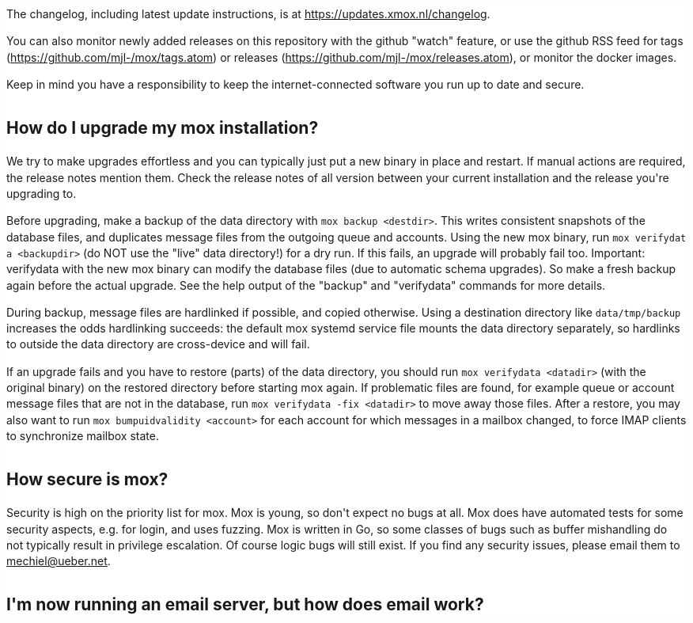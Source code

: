 The changelog, including latest update instructions, is at
https://updates.xmox.nl/changelog.

You can also monitor newly added releases on this repository with the github
"watch" feature, or use the github RSS feed for tags
(https://github.com/mjl-/mox/tags.atom) or releases
(https://github.com/mjl-/mox/releases.atom), or monitor the docker images.

Keep in mind you have a responsibility to keep the internet-connected software
you run up to date and secure.

## How do I upgrade my mox installation?

We try to make upgrades effortless and you can typically just put a new binary
in place and restart. If manual actions are required, the release notes mention
them. Check the release notes of all version between your current installation
and the release you're upgrading to.

Before upgrading, make a backup of the data directory with `mox backup
<destdir>`. This writes consistent snapshots of the database files, and
duplicates message files from the outgoing queue and accounts.  Using the new
mox binary, run `mox verifydata <backupdir>` (do NOT use the "live" data
directory!) for a dry run. If this fails, an upgrade will probably fail too.
Important: verifydata with the new mox binary can modify the database files (due
to automatic schema upgrades). So make a fresh backup again before the actual
upgrade. See the help output of the "backup" and "verifydata" commands for more
details.

During backup, message files are hardlinked if possible, and copied otherwise.
Using a destination directory like `data/tmp/backup` increases the odds
hardlinking succeeds: the default mox systemd service file mounts
the data directory separately, so hardlinks to outside the data directory are
cross-device and will fail.

If an upgrade fails and you have to restore (parts) of the data directory, you
should run `mox verifydata <datadir>` (with the original binary) on the
restored directory before starting mox again. If problematic files are found,
for example queue or account message files that are not in the database, run
`mox verifydata -fix <datadir>` to move away those files. After a restore, you may
also want to run `mox bumpuidvalidity <account>` for each account for which
messages in a mailbox changed, to force IMAP clients to synchronize mailbox
state.

## How secure is mox?

Security is high on the priority list for mox. Mox is young, so don't expect no
bugs at all. Mox does have automated tests for some security aspects, e.g. for
login, and uses fuzzing. Mox is written in Go, so some classes of bugs such as
buffer mishandling do not typically result in privilege escalation.  Of course
logic bugs will still exist. If you find any security issues, please email them
to mechiel@ueber.net.

## I'm now running an email server, but how does email work?
